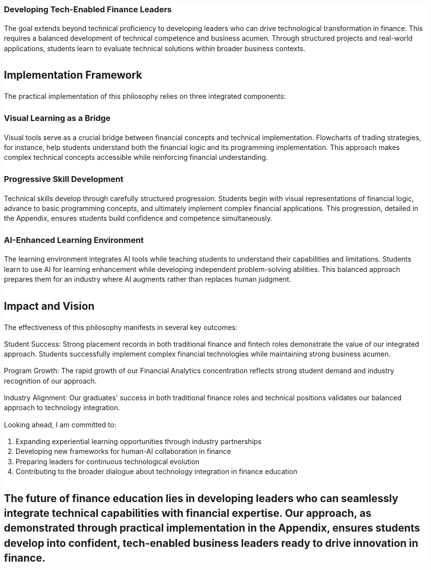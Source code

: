 ### Developing Tech-Enabled Finance Leaders
The goal extends beyond technical proficiency to developing leaders who can drive technological transformation in finance. This requires a balanced development of technical competence and business acumen. Through structured projects and real-world applications, students learn to evaluate technical solutions within broader business contexts.

## Implementation Framework

The practical implementation of this philosophy relies on three integrated components:

### Visual Learning as a Bridge
Visual tools serve as a crucial bridge between financial concepts and technical implementation. Flowcharts of trading strategies, for instance, help students understand both the financial logic and its programming implementation. This approach makes complex technical concepts accessible while reinforcing financial understanding.

### Progressive Skill Development
Technical skills develop through carefully structured progression. Students begin with visual representations of financial logic, advance to basic programming concepts, and ultimately implement complex financial applications. This progression, detailed in the Appendix, ensures students build confidence and competence simultaneously.

### AI-Enhanced Learning Environment
The learning environment integrates AI tools while teaching students to understand their capabilities and limitations. Students learn to use AI for learning enhancement while developing independent problem-solving abilities. This balanced approach prepares them for an industry where AI augments rather than replaces human judgment.

## Impact and Vision

The effectiveness of this philosophy manifests in several key outcomes:

Student Success: Strong placement records in both traditional finance and fintech roles demonstrate the value of our integrated approach. Students successfully implement complex financial technologies while maintaining strong business acumen.

Program Growth: The rapid growth of our Financial Analytics concentration reflects strong student demand and industry recognition of our approach.

Industry Alignment: Our graduates' success in both traditional finance roles and technical positions validates our balanced approach to technology integration.

Looking ahead, I am committed to:
1. Expanding experiential learning opportunities through industry partnerships
2. Developing new frameworks for human-AI collaboration in finance
3. Preparing leaders for continuous technological evolution
4. Contributing to the broader dialogue about technology integration in finance education

The future of finance education lies in developing leaders who can seamlessly integrate technical capabilities with financial expertise. Our approach, as demonstrated through practical implementation in the Appendix, ensures students develop into confident, tech-enabled business leaders ready to drive innovation in finance.
---

